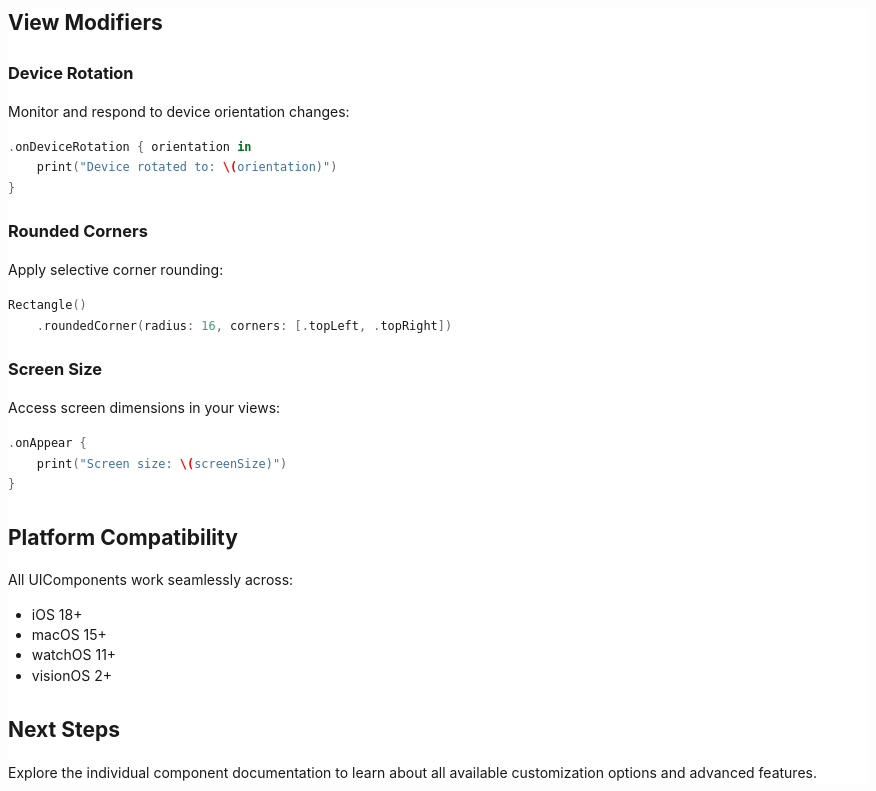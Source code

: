## View Modifiers

### Device Rotation

Monitor and respond to device orientation changes:

```swift
.onDeviceRotation { orientation in
    print("Device rotated to: \(orientation)")
}
```

### Rounded Corners

Apply selective corner rounding:

```swift
Rectangle()
    .roundedCorner(radius: 16, corners: [.topLeft, .topRight])
```

### Screen Size

Access screen dimensions in your views:

```swift
.onAppear {
    print("Screen size: \(screenSize)")
}
```

## Platform Compatibility

All UIComponents work seamlessly across:
- iOS 18+
- macOS 15+
- watchOS 11+
- visionOS 2+

## Next Steps

Explore the individual component documentation to learn about all available customization options and advanced features.
